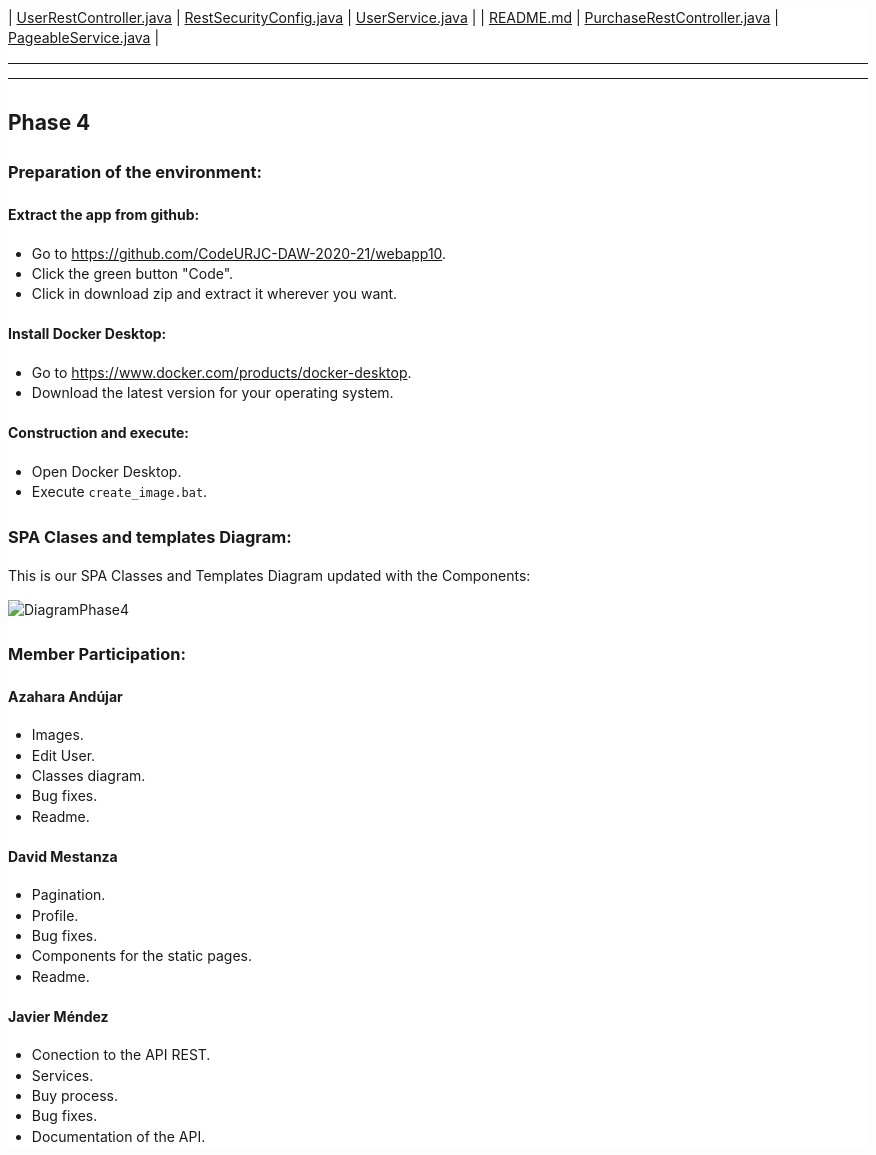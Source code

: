 | [UserRestController.java](https://github.com/CodeURJC-DAW-2020-21/webapp10/blob/main/backend/src/main/java/com/trec/rest/controller/UserRestController.java)                              | [RestSecurityConfig.java](https://github.com/CodeURJC-DAW-2020-21/webapp10/blob/main/backend/src/main/java/com/trec/security/RestSecurityConfig.java)                  | [UserService.java](https://github.com/CodeURJC-DAW-2020-21/webapp10/blob/main/backend/src/main/java/com/trec/service/UserService.java)                      |
| [README.md](https://github.com/CodeURJC-DAW-2020-21/webapp10/blob/main/README.md)                                                                                                         | [PurchaseRestController.java](https://github.com/CodeURJC-DAW-2020-21/webapp10/blob/main/backend/src/main/java/com/trec/rest/controller/PurchaseRestController.java)                   | [PageableService.java](https://github.com/CodeURJC-DAW-2020-21/webapp10/blob/main/backend/src/main/java/com/trec/service/PageableService.java)              |

***
***

## Phase 4

### Preparation of the environment:

#### Extract the app from github:
- Go to https://github.com/CodeURJC-DAW-2020-21/webapp10.
- Click the green button "Code".
- Click in download zip and extract it wherever you want.

#### Install Docker Desktop:
- Go to https://www.docker.com/products/docker-desktop.
- Download the latest version for your operating system.

#### Construction and execute:
- Open Docker Desktop.
- Execute `create_image.bat`.


### SPA Clases and templates Diagram:

This is our SPA Classes and Templates Diagram updated with the Components:

![DiagramPhase4](https://github.com/CodeURJC-DAW-2020-21/webapp10/raw/main/diagrama/DiagramPhase4.png)

### Member Participation:

#### Azahara Andújar
- Images.
- Edit User.
- Classes diagram.
- Bug fixes.
- Readme.
#### David Mestanza
- Pagination.
- Profile.
- Bug fixes.
- Components for the static pages.
- Readme.
#### Javier Méndez
- Conection to the API REST.
- Services.
- Buy process.
- Bug fixes.
- Documentation of the API.
